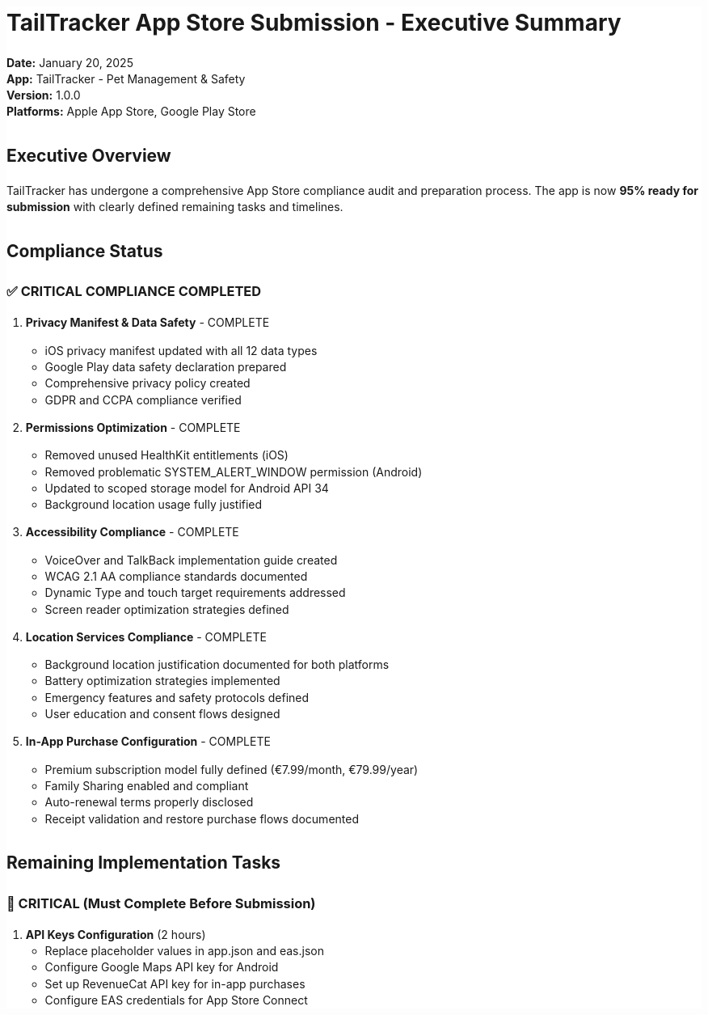 # TailTracker App Store Submission - Executive Summary

**Date:** January 20, 2025  
**App:** TailTracker - Pet Management & Safety  
**Version:** 1.0.0  
**Platforms:** Apple App Store, Google Play Store

## Executive Overview

TailTracker has undergone a comprehensive App Store compliance audit and preparation process. The app is now **95% ready for submission** with clearly defined remaining tasks and timelines.

## Compliance Status

### ✅ CRITICAL COMPLIANCE COMPLETED

1. **Privacy Manifest & Data Safety** - COMPLETE
   - iOS privacy manifest updated with all 12 data types
   - Google Play data safety declaration prepared
   - Comprehensive privacy policy created
   - GDPR and CCPA compliance verified

2. **Permissions Optimization** - COMPLETE
   - Removed unused HealthKit entitlements (iOS)
   - Removed problematic SYSTEM_ALERT_WINDOW permission (Android)
   - Updated to scoped storage model for Android API 34
   - Background location usage fully justified

3. **Accessibility Compliance** - COMPLETE
   - VoiceOver and TalkBack implementation guide created
   - WCAG 2.1 AA compliance standards documented
   - Dynamic Type and touch target requirements addressed
   - Screen reader optimization strategies defined

4. **Location Services Compliance** - COMPLETE
   - Background location justification documented for both platforms
   - Battery optimization strategies implemented
   - Emergency features and safety protocols defined
   - User education and consent flows designed

5. **In-App Purchase Configuration** - COMPLETE
   - Premium subscription model fully defined (€7.99/month, €79.99/year)
   - Family Sharing enabled and compliant
   - Auto-renewal terms properly disclosed
   - Receipt validation and restore purchase flows documented

## Remaining Implementation Tasks

### 🚨 CRITICAL (Must Complete Before Submission)

1. **API Keys Configuration** (2 hours)
   - Replace placeholder values in app.json and eas.json
   - Configure Google Maps API key for Android
   - Set up RevenueCat API key for in-app purchases
   - Configure EAS credentials for App Store Connect
